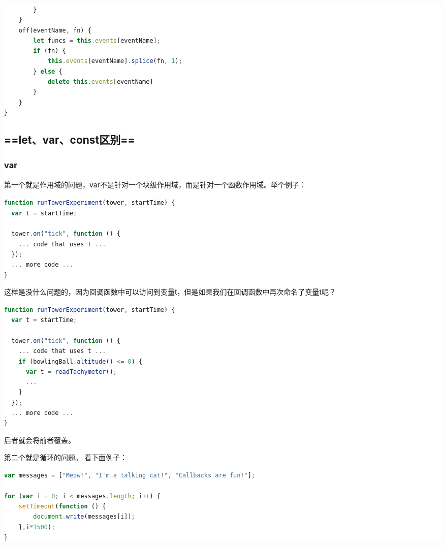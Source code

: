 ```javascript
        }
    }
    off(eventName, fn) {
        let funcs = this.events[eventName];
        if (fn) {
            this.events[eventName].splice(fn, 1);
        } else {
            delete this.events[eventName]
        }
    }
}
```
## ==let、var、const区别==
### var
第一个就是作用域的问题，var不是针对一个块级作用域，而是针对一个函数作用域。举个例子：


```javascript
function runTowerExperiment(tower, startTime) {
  var t = startTime;

  tower.on("tick", function () {
    ... code that uses t ...
  });
  ... more code ...
}
```


这样是没什么问题的，因为回调函数中可以访问到变量t，但是如果我们在回调函数中再次命名了变量t呢？


```javascript
function runTowerExperiment(tower, startTime) {
  var t = startTime;

  tower.on("tick", function () {
    ... code that uses t ...
    if (bowlingBall.altitude() <= 0) {
      var t = readTachymeter();
      ...
    }
  });
  ... more code ...
}
```
后者就会将前者覆盖。

第二个就是循环的问题。 
看下面例子：


```javascript
var messages = ["Meow!", "I'm a talking cat!", "Callbacks are fun!"];

for (var i = 0; i < messages.length; i++) {
    setTimeout(function () {
        document.write(messages[i]);
    },i*1500);
}
```
